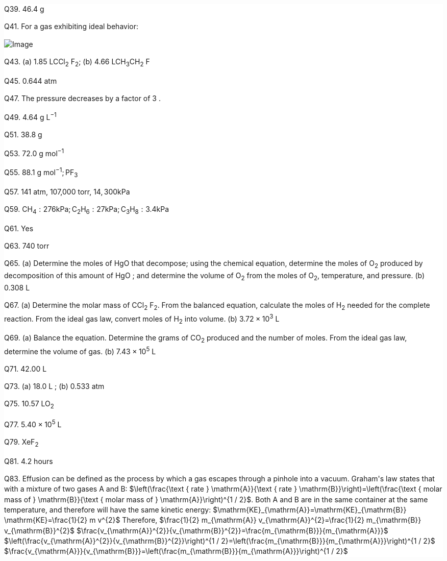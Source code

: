 Q39. 46.4 g

Q41. For a gas exhibiting ideal behavior:

![Image](Answer_Key_images/img-45.jpeg)


Q43. (a) $1.85 \mathrm{~L} \mathrm{CCl}_{2} \mathrm{~F}_{2}$; (b) $4.66 \mathrm{~L} \mathrm{CH}_{3} \mathrm{CH}_{2} \mathrm{~F}$

Q45. 0.644 atm

Q47. The pressure decreases by a factor of 3 .

Q49. $4.64 \mathrm{~g} \mathrm{~L}^{-1}$

Q51. 38.8 g

Q53. $72.0 \mathrm{~g} \mathrm{~mol}^{-1}$

Q55. $88.1 \mathrm{~g} \mathrm{~mol}^{-1} ; \mathrm{PF}_{3}$

Q57. 141 atm, 107,000 torr, $14,300 \mathrm{kPa}$

Q59. $\mathrm{CH}_{4}: 276 \mathrm{kPa} ; \mathrm{C}_{2} \mathrm{H}_{6}: 27 \mathrm{kPa} ; \mathrm{C}_{3} \mathrm{H}_{8}: 3.4 \mathrm{kPa}$

Q61. Yes

Q63. 740 torr


Q65. (a) Determine the moles of HgO that decompose; using the chemical equation, determine the moles of $\mathrm{O}_{2}$ produced by decomposition of this amount of HgO ; and determine the volume of $\mathrm{O}_{2}$ from the moles of $\mathrm{O}_{2}$, temperature, and pressure. (b) 0.308 L

Q67. (a) Determine the molar mass of $\mathrm{CCl}_{2} \mathrm{~F}_{2}$. From the balanced equation, calculate the moles of $\mathrm{H}_{2}$ needed for the complete reaction. From the ideal gas law, convert moles of $\mathrm{H}_{2}$ into volume. (b) $3.72 \times 10^{3} \mathrm{~L}$

Q69. (a) Balance the equation. Determine the grams of $\mathrm{CO}_{2}$ produced and the number of moles. From the ideal gas law, determine the volume of gas. (b) $7.43 \times 10^{5} \mathrm{~L}$

Q71. 42.00 L

Q73. (a) 18.0 L ; (b) 0.533 atm

Q75. $10.57 \mathrm{~L} \mathrm{O}_{2}$

Q77. $5.40 \times 10^{5} \mathrm{~L}$

Q79. $\mathrm{XeF}_{2}$

Q81. 4.2 hours

Q83. Effusion can be defined as the process by which a gas escapes through a pinhole into a vacuum. Graham's law states that with a mixture of two gases A and B: $\left(\frac{\text { rate } \mathrm{A}}{\text { rate } \mathrm{B}}\right)=\left(\frac{\text { molar mass of } \mathrm{B}}{\text { molar mass of } \mathrm{A}}\right)^{1 / 2}$. Both A and B are in the same container at the same temperature, and therefore will have the same kinetic energy:
$\mathrm{KE}_{\mathrm{A}}=\mathrm{KE}_{\mathrm{B}} \mathrm{KE}=\frac{1}{2} m v^{2}$
Therefore, $\frac{1}{2} m_{\mathrm{A}} v_{\mathrm{A}}^{2}=\frac{1}{2} m_{\mathrm{B}} v_{\mathrm{B}}^{2}$
$\frac{v_{\mathrm{A}}^{2}}{v_{\mathrm{B}}^{2}}=\frac{m_{\mathrm{B}}}{m_{\mathrm{A}}}$
$\left(\frac{v_{\mathrm{A}}^{2}}{v_{\mathrm{B}}^{2}}\right)^{1 / 2}=\left(\frac{m_{\mathrm{B}}}{m_{\mathrm{A}}}\right)^{1 / 2}$
$\frac{v_{\mathrm{A}}}{v_{\mathrm{B}}}=\left(\frac{m_{\mathrm{B}}}{m_{\mathrm{A}}}\right)^{1 / 2}$
